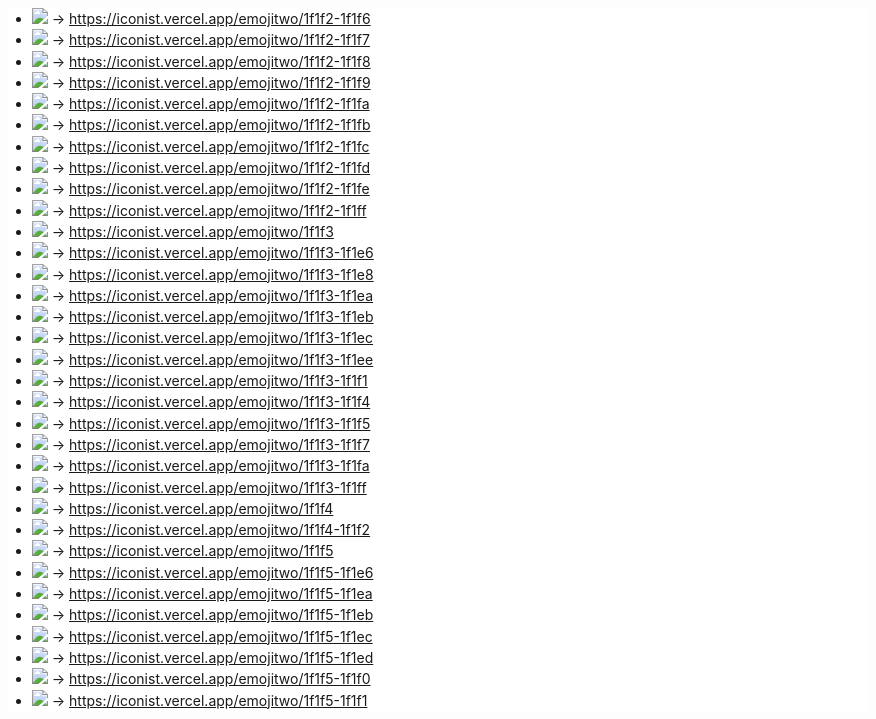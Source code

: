 - ![](https://iconist.vercel.app/emojitwo/1f1f2-1f1f6) → https://iconist.vercel.app/emojitwo/1f1f2-1f1f6
- ![](https://iconist.vercel.app/emojitwo/1f1f2-1f1f7) → https://iconist.vercel.app/emojitwo/1f1f2-1f1f7
- ![](https://iconist.vercel.app/emojitwo/1f1f2-1f1f8) → https://iconist.vercel.app/emojitwo/1f1f2-1f1f8
- ![](https://iconist.vercel.app/emojitwo/1f1f2-1f1f9) → https://iconist.vercel.app/emojitwo/1f1f2-1f1f9
- ![](https://iconist.vercel.app/emojitwo/1f1f2-1f1fa) → https://iconist.vercel.app/emojitwo/1f1f2-1f1fa
- ![](https://iconist.vercel.app/emojitwo/1f1f2-1f1fb) → https://iconist.vercel.app/emojitwo/1f1f2-1f1fb
- ![](https://iconist.vercel.app/emojitwo/1f1f2-1f1fc) → https://iconist.vercel.app/emojitwo/1f1f2-1f1fc
- ![](https://iconist.vercel.app/emojitwo/1f1f2-1f1fd) → https://iconist.vercel.app/emojitwo/1f1f2-1f1fd
- ![](https://iconist.vercel.app/emojitwo/1f1f2-1f1fe) → https://iconist.vercel.app/emojitwo/1f1f2-1f1fe
- ![](https://iconist.vercel.app/emojitwo/1f1f2-1f1ff) → https://iconist.vercel.app/emojitwo/1f1f2-1f1ff
- ![](https://iconist.vercel.app/emojitwo/1f1f3) → https://iconist.vercel.app/emojitwo/1f1f3
- ![](https://iconist.vercel.app/emojitwo/1f1f3-1f1e6) → https://iconist.vercel.app/emojitwo/1f1f3-1f1e6
- ![](https://iconist.vercel.app/emojitwo/1f1f3-1f1e8) → https://iconist.vercel.app/emojitwo/1f1f3-1f1e8
- ![](https://iconist.vercel.app/emojitwo/1f1f3-1f1ea) → https://iconist.vercel.app/emojitwo/1f1f3-1f1ea
- ![](https://iconist.vercel.app/emojitwo/1f1f3-1f1eb) → https://iconist.vercel.app/emojitwo/1f1f3-1f1eb
- ![](https://iconist.vercel.app/emojitwo/1f1f3-1f1ec) → https://iconist.vercel.app/emojitwo/1f1f3-1f1ec
- ![](https://iconist.vercel.app/emojitwo/1f1f3-1f1ee) → https://iconist.vercel.app/emojitwo/1f1f3-1f1ee
- ![](https://iconist.vercel.app/emojitwo/1f1f3-1f1f1) → https://iconist.vercel.app/emojitwo/1f1f3-1f1f1
- ![](https://iconist.vercel.app/emojitwo/1f1f3-1f1f4) → https://iconist.vercel.app/emojitwo/1f1f3-1f1f4
- ![](https://iconist.vercel.app/emojitwo/1f1f3-1f1f5) → https://iconist.vercel.app/emojitwo/1f1f3-1f1f5
- ![](https://iconist.vercel.app/emojitwo/1f1f3-1f1f7) → https://iconist.vercel.app/emojitwo/1f1f3-1f1f7
- ![](https://iconist.vercel.app/emojitwo/1f1f3-1f1fa) → https://iconist.vercel.app/emojitwo/1f1f3-1f1fa
- ![](https://iconist.vercel.app/emojitwo/1f1f3-1f1ff) → https://iconist.vercel.app/emojitwo/1f1f3-1f1ff
- ![](https://iconist.vercel.app/emojitwo/1f1f4) → https://iconist.vercel.app/emojitwo/1f1f4
- ![](https://iconist.vercel.app/emojitwo/1f1f4-1f1f2) → https://iconist.vercel.app/emojitwo/1f1f4-1f1f2
- ![](https://iconist.vercel.app/emojitwo/1f1f5) → https://iconist.vercel.app/emojitwo/1f1f5
- ![](https://iconist.vercel.app/emojitwo/1f1f5-1f1e6) → https://iconist.vercel.app/emojitwo/1f1f5-1f1e6
- ![](https://iconist.vercel.app/emojitwo/1f1f5-1f1ea) → https://iconist.vercel.app/emojitwo/1f1f5-1f1ea
- ![](https://iconist.vercel.app/emojitwo/1f1f5-1f1eb) → https://iconist.vercel.app/emojitwo/1f1f5-1f1eb
- ![](https://iconist.vercel.app/emojitwo/1f1f5-1f1ec) → https://iconist.vercel.app/emojitwo/1f1f5-1f1ec
- ![](https://iconist.vercel.app/emojitwo/1f1f5-1f1ed) → https://iconist.vercel.app/emojitwo/1f1f5-1f1ed
- ![](https://iconist.vercel.app/emojitwo/1f1f5-1f1f0) → https://iconist.vercel.app/emojitwo/1f1f5-1f1f0
- ![](https://iconist.vercel.app/emojitwo/1f1f5-1f1f1) → https://iconist.vercel.app/emojitwo/1f1f5-1f1f1